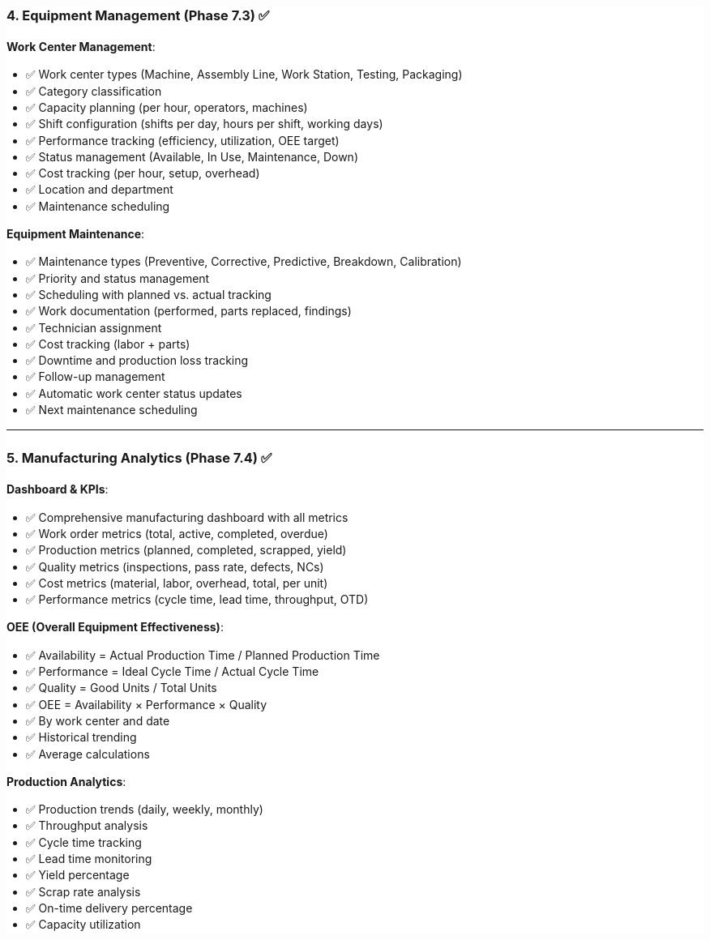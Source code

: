 
### **4. Equipment Management** (Phase 7.3) ✅

**Work Center Management**:
- ✅ Work center types (Machine, Assembly Line, Work Station, Testing, Packaging)
- ✅ Category classification
- ✅ Capacity planning (per hour, operators, machines)
- ✅ Shift configuration (shifts per day, hours per shift, working days)
- ✅ Performance tracking (efficiency, utilization, OEE target)
- ✅ Status management (Available, In Use, Maintenance, Down)
- ✅ Cost tracking (per hour, setup, overhead)
- ✅ Location and department
- ✅ Maintenance scheduling

**Equipment Maintenance**:
- ✅ Maintenance types (Preventive, Corrective, Predictive, Breakdown, Calibration)
- ✅ Priority and status management
- ✅ Scheduling with planned vs. actual tracking
- ✅ Work documentation (performed, parts replaced, findings)
- ✅ Technician assignment
- ✅ Cost tracking (labor + parts)
- ✅ Downtime and production loss tracking
- ✅ Follow-up management
- ✅ Automatic work center status updates
- ✅ Next maintenance scheduling

---

### **5. Manufacturing Analytics** (Phase 7.4) ✅

**Dashboard & KPIs**:
- ✅ Comprehensive manufacturing dashboard with all metrics
- ✅ Work order metrics (total, active, completed, overdue)
- ✅ Production metrics (planned, completed, scrapped, yield)
- ✅ Quality metrics (inspections, pass rate, defects, NCs)
- ✅ Cost metrics (material, labor, overhead, total, per unit)
- ✅ Performance metrics (cycle time, lead time, throughput, OTD)

**OEE (Overall Equipment Effectiveness)**:
- ✅ Availability = Actual Production Time / Planned Production Time
- ✅ Performance = Ideal Cycle Time / Actual Cycle Time
- ✅ Quality = Good Units / Total Units
- ✅ OEE = Availability × Performance × Quality
- ✅ By work center and date
- ✅ Historical trending
- ✅ Average calculations

**Production Analytics**:
- ✅ Production trends (daily, weekly, monthly)
- ✅ Throughput analysis
- ✅ Cycle time tracking
- ✅ Lead time monitoring
- ✅ Yield percentage
- ✅ Scrap rate analysis
- ✅ On-time delivery percentage
- ✅ Capacity utilization
